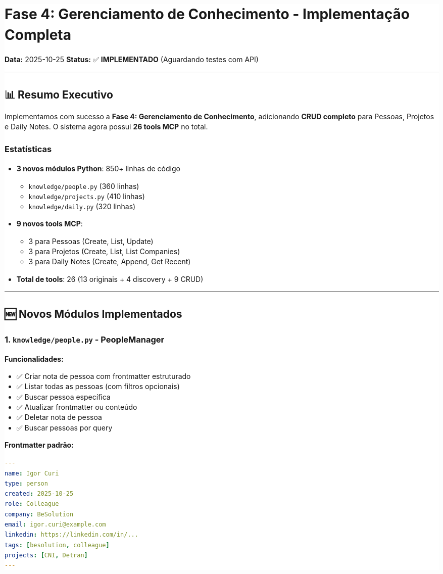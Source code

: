# Fase 4: Gerenciamento de Conhecimento - Implementação Completa

**Data:** 2025-10-25
**Status:** ✅ **IMPLEMENTADO** (Aguardando testes com API)

---

## 📊 Resumo Executivo

Implementamos com sucesso a **Fase 4: Gerenciamento de Conhecimento**, adicionando **CRUD completo** para Pessoas, Projetos e Daily Notes. O sistema agora possui **26 tools MCP** no total.

### Estatísticas

- **3 novos módulos Python**: 850+ linhas de código
  - `knowledge/people.py` (360 linhas)
  - `knowledge/projects.py` (410 linhas)
  - `knowledge/daily.py` (320 linhas)

- **9 novos tools MCP**:
  - 3 para Pessoas (Create, List, Update)
  - 3 para Projetos (Create, List, List Companies)
  - 3 para Daily Notes (Create, Append, Get Recent)

- **Total de tools**: 26 (13 originais + 4 discovery + 9 CRUD)

---

## 🆕 Novos Módulos Implementados

### 1. `knowledge/people.py` - PeopleManager

**Funcionalidades:**
- ✅ Criar nota de pessoa com frontmatter estruturado
- ✅ Listar todas as pessoas (com filtros opcionais)
- ✅ Buscar pessoa específica
- ✅ Atualizar frontmatter ou conteúdo
- ✅ Deletar nota de pessoa
- ✅ Buscar pessoas por query

**Frontmatter padrão:**
```yaml
---
name: Igor Curi
type: person
created: 2025-10-25
role: Colleague
company: BeSolution
email: igor.curi@example.com
linkedin: https://linkedin.com/in/...
tags: [besolution, colleague]
projects: [CNI, Detran]
---
```
